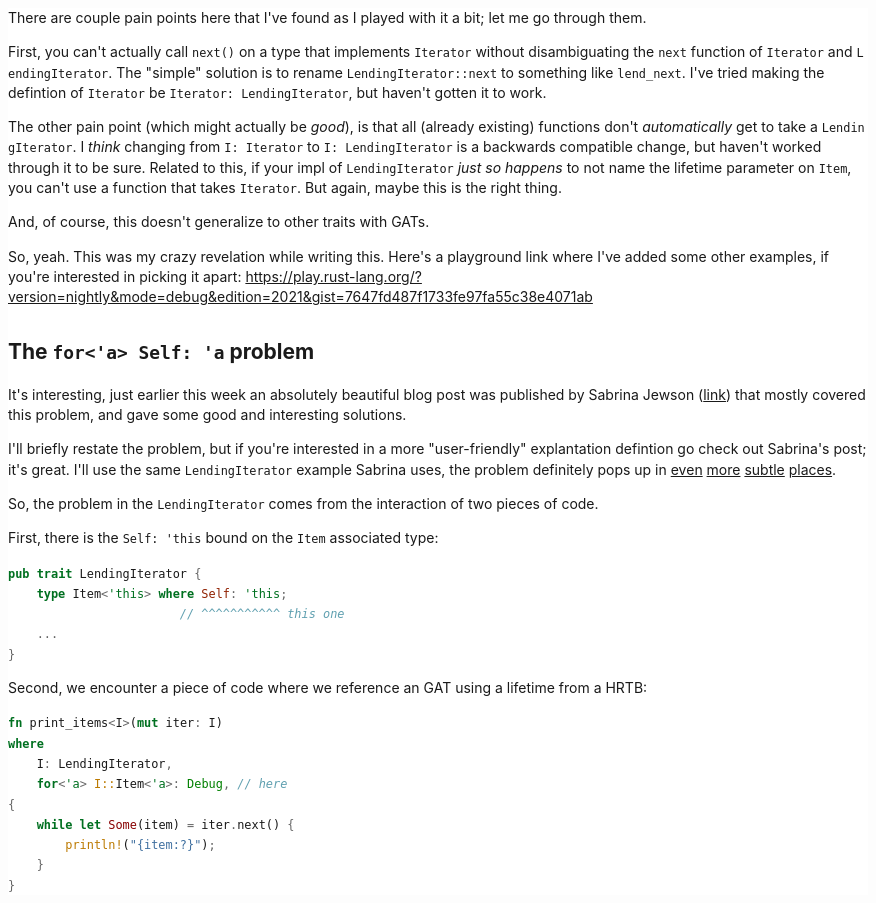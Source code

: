 There are couple pain points here that I've found as I played with it a bit; let me go through them.

First, you can't actually call `next()` on a type that implements `Iterator` without disambiguating the `next` function of `Iterator` and `LendingIterator`. The "simple" solution is to rename `LendingIterator::next` to something like `lend_next`. I've tried making the defintion of `Iterator` be `Iterator: LendingIterator`, but haven't gotten it to work.

The other pain point (which might actually be *good*), is that all (already existing) functions don't *automatically* get to take a `LendingIterator`. I *think* changing from `I: Iterator` to `I: LendingIterator` is a backwards compatible change, but haven't worked through it to be sure. Related to this, if your impl of `LendingIterator` *just so happens* to not name the lifetime parameter on `Item`, you can't use a function that takes `Iterator`. But again, maybe this is the right thing.

And, of course, this doesn't generalize to other traits with GATs.

So, yeah. This was my crazy revelation while writing this. Here's a playground link where I've added some other examples, if you're interested in picking it apart: https://play.rust-lang.org/?version=nightly&mode=debug&edition=2021&gist=7647fd487f1733fe97fa55c38e4071ab

## The `for<'a> Self: 'a` problem

It's interesting, just earlier this week an absolutely beautiful blog post was published by Sabrina Jewson ([link](https://sabrinajewson.org/blog/the-better-alternative-to-lifetime-gats)) that mostly covered this problem, and gave some good and interesting solutions.

I'll briefly restate the problem, but if you're interested in a more "user-friendly" explantation defintion go check out Sabrina's post; it's great. I'll use the same `LendingIterator` example Sabrina uses, the problem definitely pops up in [even](https://github.com/rust-lang/rust/issues/90696) [more](https://github.com/rust-lang/rust/issues/91693) [subtle](https://github.com/rust-lang/rust/issues/92096) [places](https://github.com/rust-lang/rust/issues/95268).

So, the problem in the `LendingIterator` comes from the interaction of two pieces of code.

First, there is the `Self: 'this` bound on the `Item` associated type:

```rust
pub trait LendingIterator {
	type Item<'this> where Self: 'this;
                        // ^^^^^^^^^^^ this one
    ...
}
```

Second, we encounter a piece of code where we reference an GAT using a lifetime from a HRTB:

```rust
fn print_items<I>(mut iter: I)
where
	I: LendingIterator,
	for<'a> I::Item<'a>: Debug, // here
{
	while let Some(item) = iter.next() {
		println!("{item:?}");
	}
}
```
